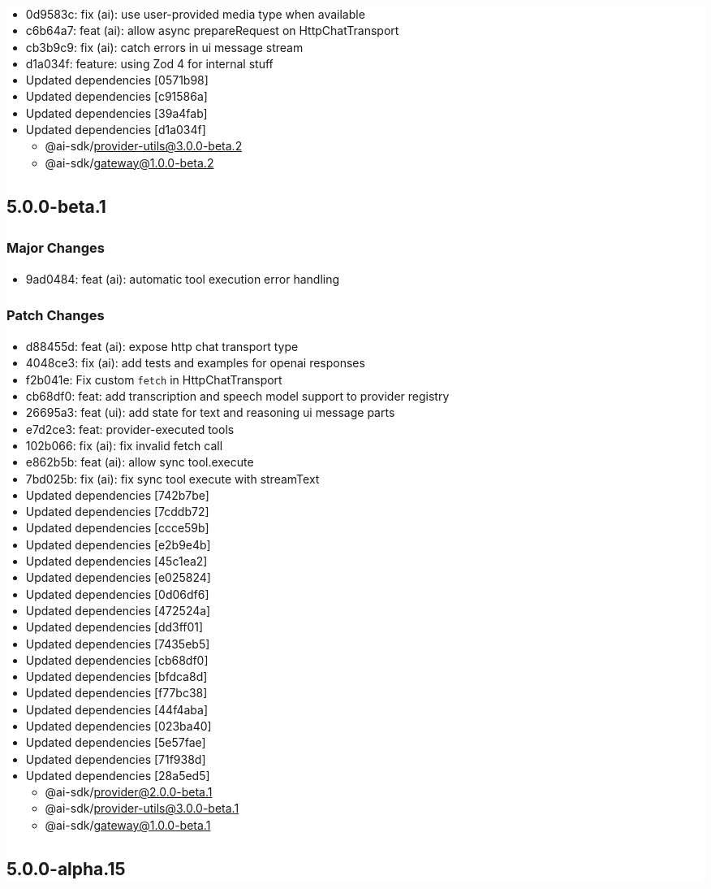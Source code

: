 - 0d9583c: fix (ai): use user-provided media type when available
- c6b64a7: feat (ai): allow async prepareRequest on HttpChatTransport
- cb3b9c9: fix (ai): catch errors in ui message stream
- d1a034f: feature: using Zod 4 for internal stuff
- Updated dependencies [0571b98]
- Updated dependencies [c91586a]
- Updated dependencies [39a4fab]
- Updated dependencies [d1a034f]
  - @ai-sdk/provider-utils@3.0.0-beta.2
  - @ai-sdk/gateway@1.0.0-beta.2

## 5.0.0-beta.1

### Major Changes

- 9ad0484: feat (ai): automatic tool execution error handling

### Patch Changes

- d88455d: feat (ai): expose http chat transport type
- 4048ce3: fix (ai): add tests and examples for openai responses
- f2b041e: Fix custom `fetch` in HttpChatTransport
- cb68df0: feat: add transcription and speech model support to provider registry
- 26695a3: feat (ui): add state for text and reasoning ui message parts
- e7d2ce3: feat: provider-executed tools
- 102b066: fix (ai): fix invalid fetch call
- e862b5b: feat (ai): allow sync tool.execute
- 7bd025b: fix (ai): fix sync tool execute with streamText
- Updated dependencies [742b7be]
- Updated dependencies [7cddb72]
- Updated dependencies [ccce59b]
- Updated dependencies [e2b9e4b]
- Updated dependencies [45c1ea2]
- Updated dependencies [e025824]
- Updated dependencies [0d06df6]
- Updated dependencies [472524a]
- Updated dependencies [dd3ff01]
- Updated dependencies [7435eb5]
- Updated dependencies [cb68df0]
- Updated dependencies [bfdca8d]
- Updated dependencies [f77bc38]
- Updated dependencies [44f4aba]
- Updated dependencies [023ba40]
- Updated dependencies [5e57fae]
- Updated dependencies [71f938d]
- Updated dependencies [28a5ed5]
  - @ai-sdk/provider@2.0.0-beta.1
  - @ai-sdk/provider-utils@3.0.0-beta.1
  - @ai-sdk/gateway@1.0.0-beta.1

## 5.0.0-alpha.15
